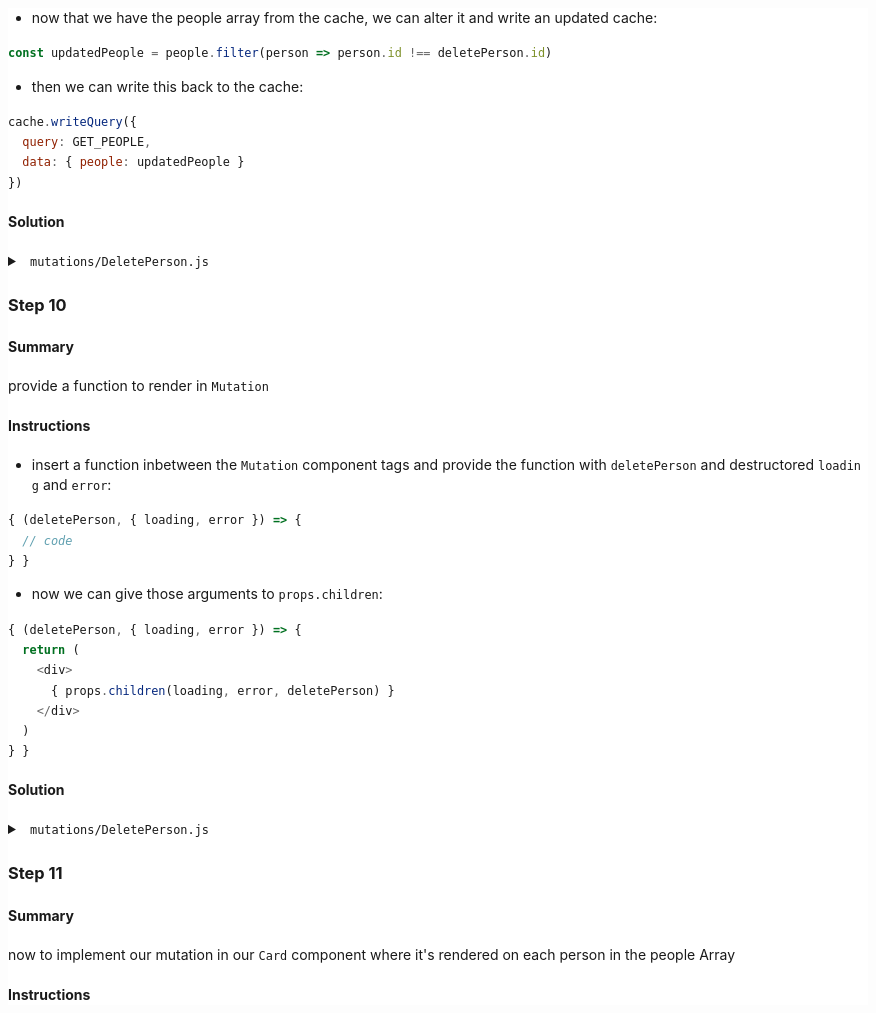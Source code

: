 - now that we have the people array from the cache, we can alter it and write an updated cache:
```js
const updatedPeople = people.filter(person => person.id !== deletePerson.id)
```

- then we can write this back to the cache:
```js
cache.writeQuery({
  query: GET_PEOPLE,
  data: { people: updatedPeople }
})
```

#### Solution

<details><summary><code> mutations/DeletePerson.js </code></summary></details>

### Step 10

#### Summary

provide a function to render in `Mutation`

#### Instructions  

- insert a function inbetween the `Mutation` component tags and provide the function with `deletePerson` and destructored `loading` and `error`:
```js
{ (deletePerson, { loading, error }) => {
  // code
} }
```

- now we can give those arguments to `props.children`:
```js
{ (deletePerson, { loading, error }) => {
  return (
    <div>
      { props.children(loading, error, deletePerson) }
    </div>
  )
} }
```

#### Solution

<details><summary><code> mutations/DeletePerson.js </code></summary></details>

### Step 11

#### Summary  

now to implement our mutation in our `Card` component where it's rendered on each person in the people Array

#### Instructions  
